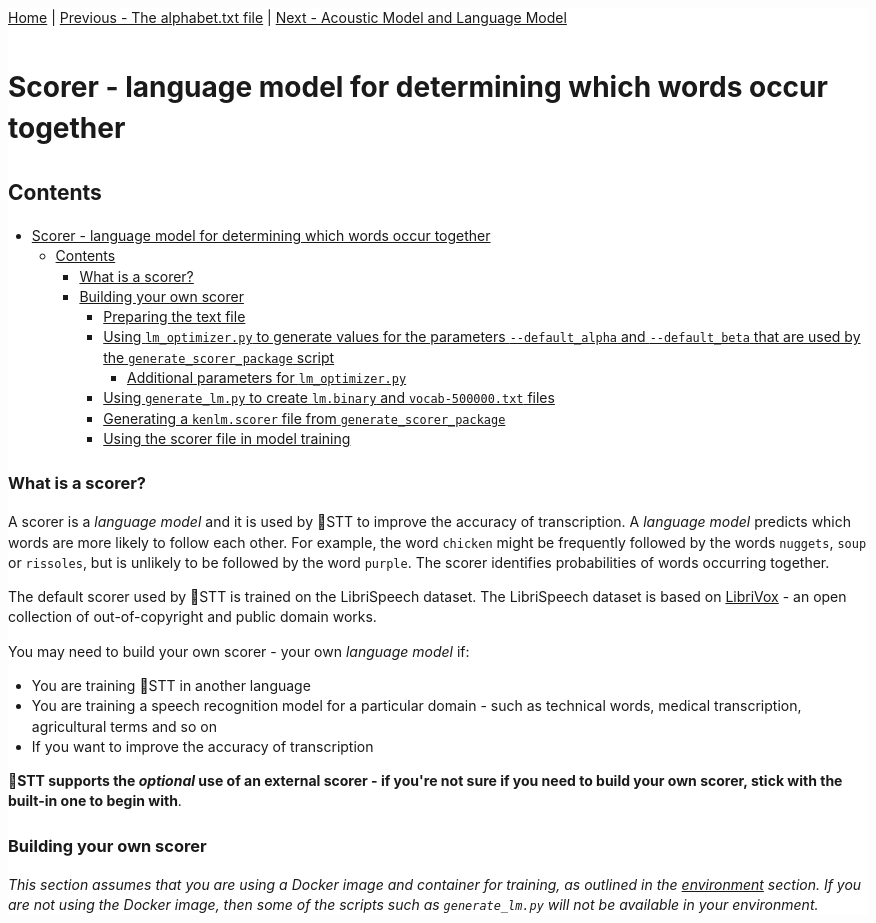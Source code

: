 [Home](README.md) | [Previous - The alphabet.txt file](ALPHABET.md) | [Next - Acoustic Model and Language Model](AM_vs_LM.md)

# Scorer - language model for determining which words occur together

## Contents

- [Scorer - language model for determining which words occur together](#scorer---language-model-for-determining-which-words-occur-together)
  * [Contents](#contents)
    + [What is a scorer?](#what-is-a-scorer-)
    + [Building your own scorer](#building-your-own-scorer)
      - [Preparing the text file](#preparing-the-text-file)
      - [Using `lm_optimizer.py` to generate values for the parameters `--default_alpha` and `--default_beta` that are used by the `generate_scorer_package` script](#using--lm-optimizerpy--to-generate-values-for-the-parameters----default-alpha--and----default-beta--that-are-used-by-the--generate-scorer-package--script)
        * [Additional parameters for `lm_optimizer.py`](#additional-parameters-for--lm-optimizerpy-)
      - [Using `generate_lm.py` to create `lm.binary` and `vocab-500000.txt` files](#using--generate-lmpy--to-create--lmbinary--and--vocab-500000txt--files)
      - [Generating a `kenlm.scorer` file from `generate_scorer_package`](#generating-a--kenlmscorer--file-from--generate-scorer-package-)
      - [Using the scorer file in model training](#using-the-scorer-file-in-model-training)


### What is a scorer?

A scorer is a _language model_ and it is used by 🐸STT to improve the accuracy of transcription. A _language model_ predicts which words are more likely to follow each other. For example, the word `chicken` might be frequently followed by the words `nuggets`, `soup` or `rissoles`, but is unlikely to be followed by the word `purple`. The scorer identifies probabilities of words occurring together.

The default scorer used by 🐸STT is trained on the LibriSpeech dataset. The LibriSpeech dataset is based on [LibriVox](https://librivox.org/) - an open collection of out-of-copyright and public domain works.

You may need to build your own scorer - your own _language model_ if:

* You are training 🐸STT in another language
* You are training a speech recognition model for a particular domain - such as technical words, medical transcription, agricultural terms and so on
* If you want to improve the accuracy of transcription

**🐸STT supports the _optional_ use of an external scorer - if you're not sure if you need to build your own scorer, stick with the built-in one to begin with**.

### Building your own scorer

_This section assumes that you are using a Docker image and container for training, as outlined in the [environment](ENVIRONMENT.md) section. If you are not using the Docker image, then some of the scripts such as `generate_lm.py` will not be available in your environment._
